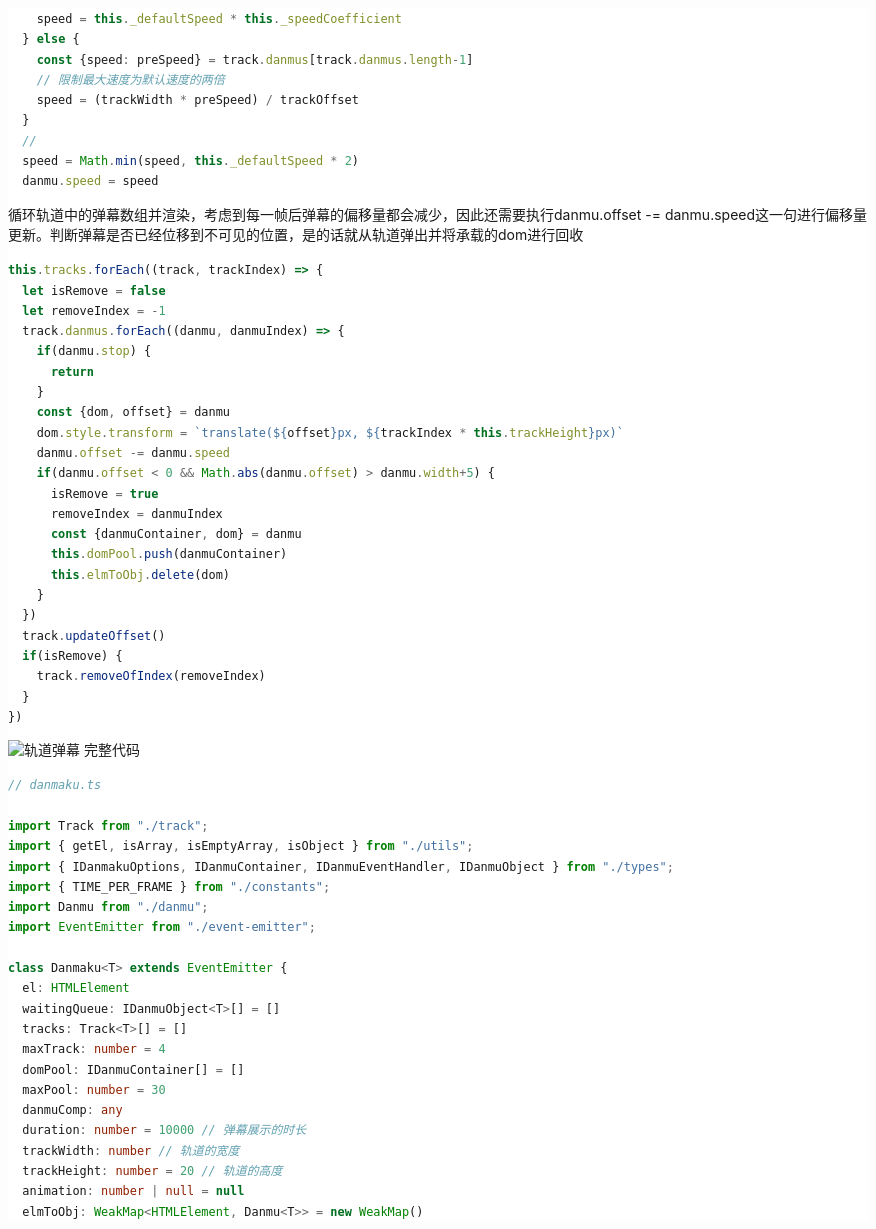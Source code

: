 ```ts
    speed = this._defaultSpeed * this._speedCoefficient
  } else {
    const {speed: preSpeed} = track.danmus[track.danmus.length-1]
    // 限制最大速度为默认速度的两倍
    speed = (trackWidth * preSpeed) / trackOffset
  }
  // 
  speed = Math.min(speed, this._defaultSpeed * 2)
  danmu.speed = speed
```
循环轨道中的弹幕数组并渲染，考虑到每一帧后弹幕的偏移量都会减少，因此还需要执行danmu.offset -= danmu.speed这一句进行偏移量更新。判断弹幕是否已经位移到不可见的位置，是的话就从轨道弹出并将承载的dom进行回收
```ts
this.tracks.forEach((track, trackIndex) => {
  let isRemove = false
  let removeIndex = -1
  track.danmus.forEach((danmu, danmuIndex) => {
    if(danmu.stop) {
      return
    }
    const {dom, offset} = danmu
    dom.style.transform = `translate(${offset}px, ${trackIndex * this.trackHeight}px)`
    danmu.offset -= danmu.speed
    if(danmu.offset < 0 && Math.abs(danmu.offset) > danmu.width+5) {
      isRemove = true
      removeIndex = danmuIndex
      const {danmuContainer, dom} = danmu
      this.domPool.push(danmuContainer)
      this.elmToObj.delete(dom)
    }
  })
  track.updateOffset()
  if(isRemove) {
    track.removeOfIndex(removeIndex)
  }
})
```
![轨道弹幕](/article/wheel/danmaku/%E8%BD%A8%E9%81%93%E5%BC%B9%E5%B9%95.jpg)
完整代码
```ts
// danmaku.ts

import Track from "./track";
import { getEl, isArray, isEmptyArray, isObject } from "./utils";
import { IDanmakuOptions, IDanmuContainer, IDanmuEventHandler, IDanmuObject } from "./types";
import { TIME_PER_FRAME } from "./constants";
import Danmu from "./danmu";
import EventEmitter from "./event-emitter";

class Danmaku<T> extends EventEmitter {
  el: HTMLElement
  waitingQueue: IDanmuObject<T>[] = []
  tracks: Track<T>[] = []
  maxTrack: number = 4
  domPool: IDanmuContainer[] = []
  maxPool: number = 30
  danmuComp: any
  duration: number = 10000 // 弹幕展示的时长
  trackWidth: number // 轨道的宽度
  trackHeight: number = 20 // 轨道的高度
  animation: number | null = null
  elmToObj: WeakMap<HTMLElement, Danmu<T>> = new WeakMap()

```